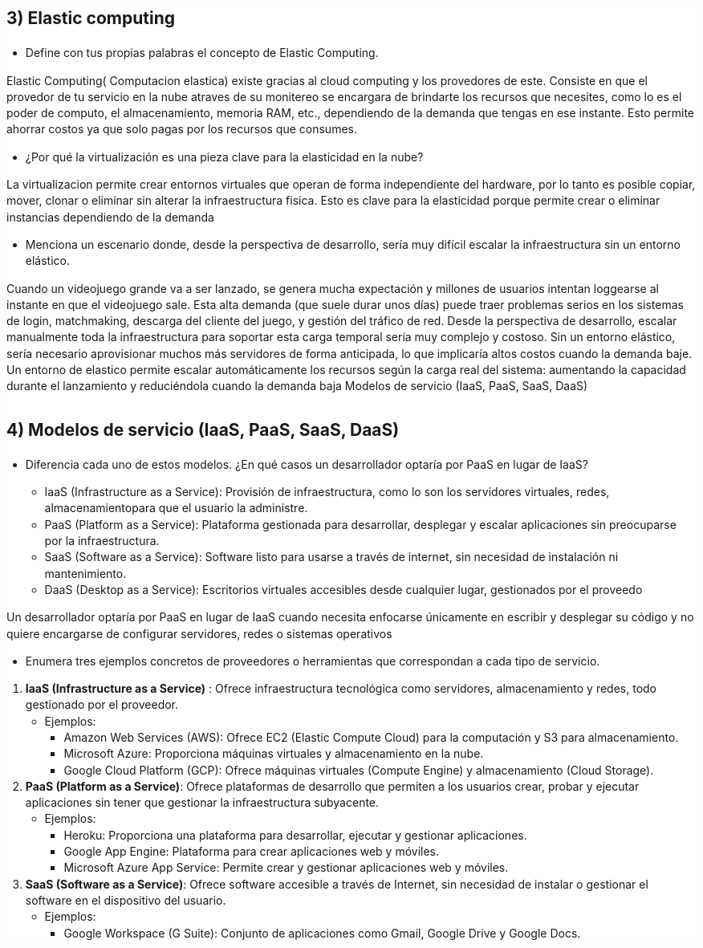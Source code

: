 ## 3) Elastic computing
- Define con tus propias palabras el concepto de Elastic Computing.

Elastic Computing( Computacion elastica) existe gracias al cloud computing y los provedores de este. Consiste en que el provedor de tu servicio en la nube atraves de su monitereo se encargara de brindarte los recursos que necesites, como lo es el poder de computo, el almacenamiento, memoria RAM, etc., dependiendo de la demanda que tengas en ese instante.  Esto permite ahorrar costos ya que solo pagas por los recursos que consumes.

- ¿Por qué la virtualización es una pieza clave para la elasticidad en la nube?

La virtualizacion permite crear entornos virtuales que operan de forma independiente del hardware, por lo tanto es posible copiar, mover, clonar o eliminar sin alterar la infraestructura fisica. Esto es clave para la elasticidad porque permite crear o eliminar instancias dependiendo de la demanda
  
- Menciona un escenario donde, desde la perspectiva de desarrollo, sería muy difícil escalar la infraestructura sin un entorno elástico.

Cuando un videojuego grande va a ser lanzado, se genera mucha expectación y millones de usuarios intentan loggearse al instante en que el videojuego sale. Esta alta demanda (que suele durar unos días) puede traer problemas serios en los sistemas de login, matchmaking, descarga del cliente del juego, y gestión del tráfico de red.
Desde la perspectiva de desarrollo, escalar manualmente toda la infraestructura para soportar esta carga temporal sería muy complejo y costoso. Sin un entorno elástico, sería necesario aprovisionar muchos más servidores de forma anticipada, lo que implicaría altos costos cuando la demanda baje.
Un entorno de elastico permite escalar automáticamente los recursos según la carga real del sistema: aumentando la capacidad durante el lanzamiento y reduciéndola cuando la demanda baja
Modelos de servicio (IaaS, PaaS, SaaS, DaaS)

## 4) Modelos de servicio (IaaS, PaaS, SaaS, DaaS)
- Diferencia cada uno de estos modelos. ¿En qué casos un desarrollador optaría por PaaS en lugar de IaaS?

   - IaaS (Infrastructure as a Service): Provisión de infraestructura, como lo son los servidores virtuales, redes, almacenamientopara que el usuario la administre.
   - PaaS (Platform as a Service): Plataforma gestionada para desarrollar, desplegar y escalar aplicaciones sin preocuparse por la infraestructura.
   - SaaS (Software as a Service): Software listo para usarse a través de internet, sin necesidad de instalación ni mantenimiento.
   - DaaS (Desktop as a Service): Escritorios virtuales accesibles desde cualquier lugar, gestionados por el proveedo

Un desarrollador optaría por PaaS en lugar de IaaS cuando necesita enfocarse únicamente en escribir y desplegar su código y no quiere encargarse de configurar servidores, redes o sistemas operativos
  
- Enumera tres ejemplos concretos de proveedores o herramientas que correspondan a cada tipo de servicio.

1) **IaaS (Infrastructure as a Service)** : Ofrece infraestructura tecnológica como servidores, almacenamiento y redes, todo gestionado por el proveedor.
     - Ejemplos:
         - Amazon Web Services (AWS): Ofrece EC2 (Elastic Compute Cloud) para la computación y S3 para almacenamiento.
         - Microsoft Azure: Proporciona máquinas virtuales y almacenamiento en la nube.
         - Google Cloud Platform (GCP): Ofrece máquinas virtuales (Compute Engine) y almacenamiento (Cloud Storage).
2) **PaaS (Platform as a Service)**: Ofrece plataformas de desarrollo que permiten a los usuarios crear, probar y ejecutar aplicaciones sin tener que gestionar la infraestructura subyacente.
     - Ejemplos:
         - Heroku: Proporciona una plataforma para desarrollar, ejecutar y gestionar aplicaciones.
         - Google App Engine: Plataforma para crear aplicaciones web y móviles.
         - Microsoft Azure App Service: Permite crear y gestionar aplicaciones web y móviles.
3) **SaaS (Software as a Service)**: Ofrece software accesible a través de Internet, sin necesidad de instalar o gestionar el software en el dispositivo del usuario.
     - Ejemplos:
        - Google Workspace (G Suite): Conjunto de aplicaciones como Gmail, Google Drive y Google Docs.